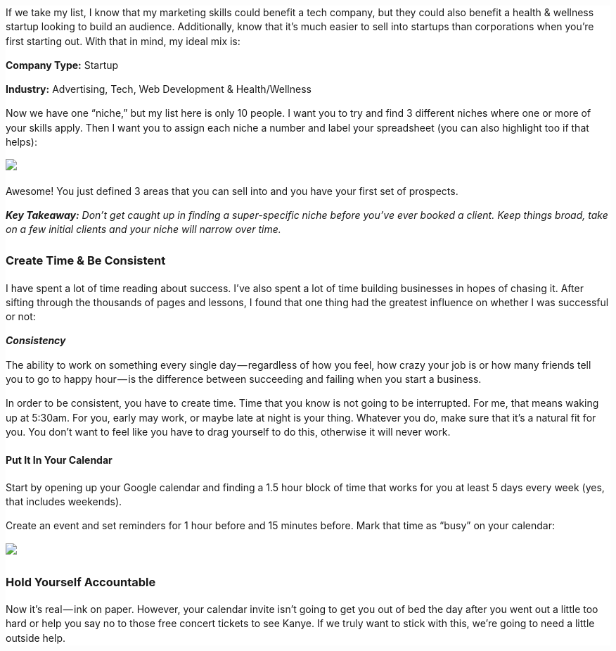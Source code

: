 If we take my list, I know that my marketing skills could benefit a tech company, but they could also benefit a health & wellness startup looking to build an audience. Additionally, know that it’s much easier to sell into startups than corporations when you’re first starting out. With that in mind, my ideal mix is:

**Company Type:** Startup

**Industry:** Advertising, Tech, Web Development & Health/Wellness

Now we have one “niche,” but my list here is only 10 people. I want you to try and find 3 different niches where one or more of your skills apply. Then I want you to assign each niche a number and label your spreadsheet (you can also highlight too if that helps):



![](https://cdn-images-1.medium.com/max/1600/1*zr_umTC-_UbPUG1agriP9g.png)



Awesome! You just defined 3 areas that you can sell into and you have your first set of prospects.

**_Key Takeaway:_** _Don’t get caught up in finding a super-specific niche before you’ve ever booked a client. Keep things broad, take on a few initial clients and your niche will narrow over time._

### Create Time & Be Consistent

I have spent a lot of time reading about success. I’ve also spent a lot of time building businesses in hopes of chasing it. After sifting through the thousands of pages and lessons, I found that one thing had the greatest influence on whether I was successful or not:

**_Consistency_**

The ability to work on something every single day — regardless of how you feel, how crazy your job is or how many friends tell you to go to happy hour — is the difference between succeeding and failing when you start a business.

In order to be consistent, you have to create time. Time that you know is not going to be interrupted. For me, that means waking up at 5:30am. For you, early may work, or maybe late at night is your thing. Whatever you do, make sure that it’s a natural fit for you. You don’t want to feel like you have to drag yourself to do this, otherwise it will never work.

#### Put It In Your Calendar

Start by opening up your Google calendar and finding a 1.5 hour block of time that works for you at least 5 days every week (yes, that includes weekends).

Create an event and set reminders for 1 hour before and 15 minutes before. Mark that time as “busy” on your calendar:



![](https://cdn-images-1.medium.com/max/1600/0*MruU_v4ApvLlpi0m.png)



### Hold Yourself Accountable

Now it’s real — ink on paper. However, your calendar invite isn’t going to get you out of bed the day after you went out a little too hard or help you say no to those free concert tickets to see Kanye. If we truly want to stick with this, we’re going to need a little outside help.
